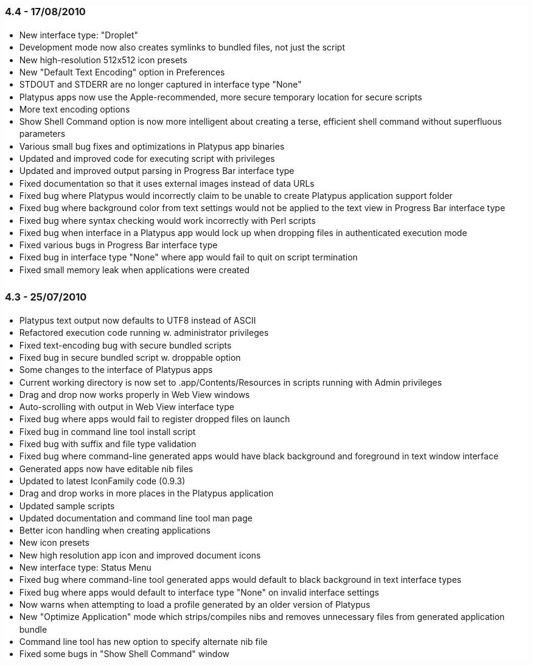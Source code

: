 
### 4.4 - 17/08/2010

* New interface type: "Droplet"
* Development mode now also creates symlinks to bundled files, not just the script
* New high-resolution 512x512 icon presets
* New "Default Text Encoding" option in Preferences
* STDOUT and STDERR are no longer captured in interface type "None"
* Platypus apps now use the Apple-recommended, more secure temporary location for secure scripts
* More text encoding options
* Show Shell Command option is now more intelligent about creating a terse, efficient shell command without superfluous parameters
* Various small bug fixes and optimizations in Platypus app binaries
* Updated and improved code for executing script with privileges
* Updated and improved output parsing in Progress Bar interface type
* Fixed documentation so that it uses external images instead of data URLs
* Fixed bug where Platypus would incorrectly claim to be unable to create Platypus application support folder
* Fixed bug where background color from text settings would not be applied to the text view in Progress Bar interface type
* Fixed bug where syntax checking would work incorrectly with Perl scripts
* Fixed bug when interface in a Platypus app would lock up when dropping files in authenticated execution mode
* Fixed various bugs in Progress Bar interface type
* Fixed bug in interface type "None" where app would fail to quit on script termination
* Fixed small memory leak when applications were created


### 4.3 - 25/07/2010

* Platypus text output now defaults to UTF8 instead of ASCII
* Refactored execution code running w. administrator privileges
* Fixed text-encoding bug with secure bundled scripts
* Fixed bug in secure bundled script w. droppable option
* Some changes to the interface of Platypus apps
* Current working directory is now set to .app/Contents/Resources in scripts running with Admin privileges
* Drag and drop now works properly in Web View windows
* Auto-scrolling with output in Web View interface type
* Fixed bug where apps would fail to register dropped files on launch
* Fixed bug in command line tool install script
* Fixed bug with suffix and file type validation
* Fixed bug where command-line generated apps would have black background and foreground in text window interface
* Generated apps now have editable nib files
* Updated to latest IconFamily code (0.9.3)
* Drag and drop works in more places in the Platypus application
* Updated sample scripts
* Updated documentation and command line tool man page
* Better icon handling when creating applications
* New icon presets
* New high resolution app icon and improved document icons
* New interface type:  Status Menu
* Fixed bug where command-line tool generated apps would default to black background in text interface types
* Fixed bug where apps would default to interface type "None" on invalid interface settings
* Now warns when attempting to load a profile generated by an older version of Platypus
* New "Optimize Application" mode which strips/compiles nibs and removes unnecessary files from generated application bundle
* Command line tool has new option to specify alternate nib file
* Fixed some bugs in "Show Shell Command" window

